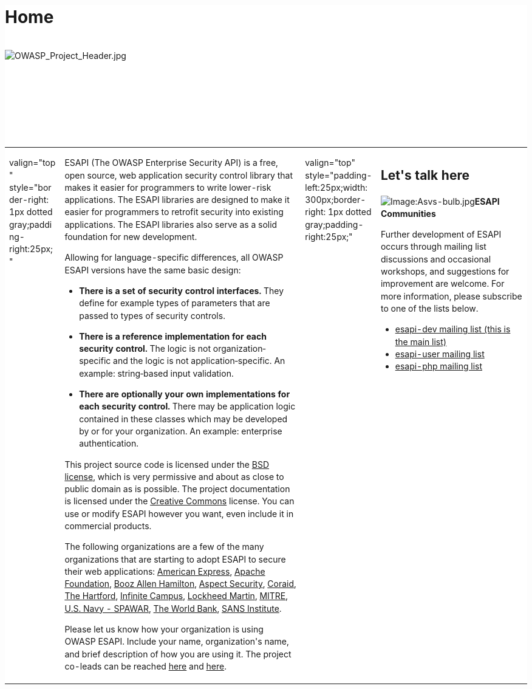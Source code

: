 # Home

<div style="width:100%;height:160px;border:0,margin:0;overflow: hidden;">

![OWASP_Project_Header.jpg](OWASP_Project_Header.jpg
"OWASP_Project_Header.jpg")

</div>

<table>
<tbody>
<tr class="odd">
<td><p>valign="top" style="border-right: 1px dotted gray;padding-right:25px;"</p></td>
<td><p>ESAPI (The OWASP Enterprise Security API) is a free, open source, web application security control library that makes it easier for programmers to write lower-risk applications. The ESAPI libraries are designed to make it easier for programmers to retrofit security into existing applications. The ESAPI libraries also serve as a solid foundation for new development.</p>
<p>Allowing for language-specific differences, all OWASP ESAPI versions have the same basic design:</p>
<ul>
<li><strong>There is a set of security control interfaces.</strong> They define for example types of parameters that are passed to types of security controls.</li>
</ul>
<ul>
<li><strong>There is a reference implementation for each security control.</strong> The logic is not organization‐specific and the logic is not application‐specific. An example: string‐based input validation.</li>
</ul>
<ul>
<li><strong>There are optionally your own implementations for each security control.</strong> There may be application logic contained in these classes which may be developed by or for your organization. An example: enterprise authentication.</li>
</ul>
<p>This project source code is licensed under the <a href="http://en.wikipedia.org/wiki/BSD_license">BSD license</a>, which is very permissive and about as close to public domain as is possible. The project documentation is licensed under the <a href="http://creativecommons.org/licenses/by-sa/2.0/">Creative Commons</a> license. You can use or modify ESAPI however you want, even include it in commercial products.</p>
<p>The following organizations are a few of the many organizations that are starting to adopt ESAPI to secure their web applications: <a href="http://www.americanexpress.com/">American Express</a>, <a href="http://www.apache.org/">Apache Foundation</a>, <a href="http://www.boozallen.com">Booz Allen Hamilton</a>, <a href="http://www.aspectsecurity.com/">Aspect Security</a>, <a href="http://www.coraid.com">Coraid</a>, <a href="http://www.thehartford.com/">The Hartford</a>, <a href="http://www.infinitecampus.com">Infinite Campus</a>, <a href="http://www.lockheedmartin.com/">Lockheed Martin</a>, <a href="http://cwe.mitre.org/top25/index.html">MITRE</a>, <a href="http://enterprise.spawar.navy.mil/">U.S. Navy - SPAWAR</a>, <a href="http://www.worldbank.org/">The World Bank</a>, <a href="http://www.sans.org/top25errors/">SANS Institute</a>.</p>
<p>Please let us know how your organization is using OWASP ESAPI. Include your name, organization's name, and brief description of how you are using it. The project co-leads can be reached <a href="mailto:kevin.w.wall@gmail.com">here</a> and <a href="mailto:xeno6696@gmail.com">here</a>.</p></td>
<td><p>valign="top" style="padding-left:25px;width:300px;border-right: 1px dotted gray;padding-right:25px;"</p></td>
<td><h2 id="lets_talk_here">Let's talk here</h2>
<p><img src="Asvs-bulb.jpg" title="fig:Image:Asvs-bulb.jpg" alt="Image:Asvs-bulb.jpg" /><strong>ESAPI Communities</strong></p>
<p>Further development of ESAPI occurs through mailing list discussions and occasional workshops, and suggestions for improvement are welcome. For more information, please subscribe to one of the lists below.</p>
<ul>
<li><a href="https://lists.owasp.org/mailman/listinfo/esapi-dev">esapi-dev mailing list (this is the main list)</a></li>
<li><a href="https://lists.owasp.org/mailman/listinfo/esapi-user">esapi-user mailing list</a></li>
<li><a href="https://lists.owasp.org/mailman/listinfo/esapi-php">esapi-php mailing list</a></li>